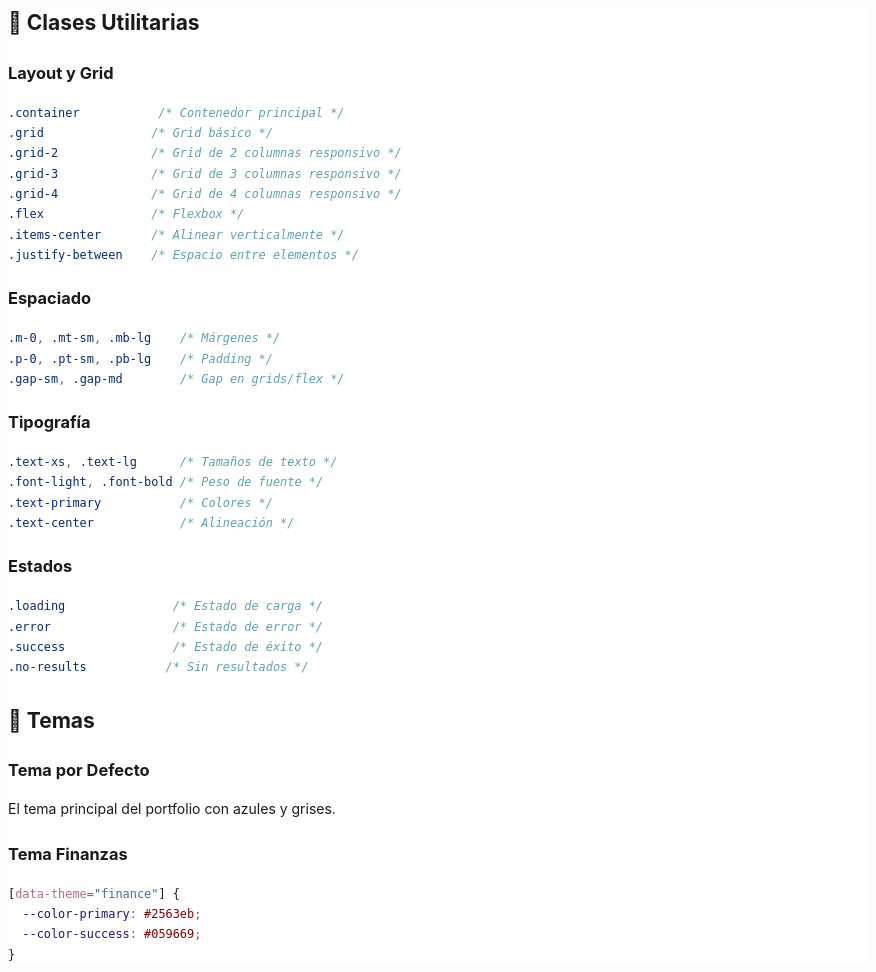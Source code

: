 ## 🎯 Clases Utilitarias

### Layout y Grid
```css
.container           /* Contenedor principal */
.grid               /* Grid básico */
.grid-2             /* Grid de 2 columnas responsivo */
.grid-3             /* Grid de 3 columnas responsivo */
.grid-4             /* Grid de 4 columnas responsivo */
.flex               /* Flexbox */
.items-center       /* Alinear verticalmente */
.justify-between    /* Espacio entre elementos */
```

### Espaciado
```css
.m-0, .mt-sm, .mb-lg    /* Márgenes */
.p-0, .pt-sm, .pb-lg    /* Padding */
.gap-sm, .gap-md        /* Gap en grids/flex */
```

### Tipografía
```css
.text-xs, .text-lg      /* Tamaños de texto */
.font-light, .font-bold /* Peso de fuente */
.text-primary           /* Colores */
.text-center            /* Alineación */
```

### Estados
```css
.loading               /* Estado de carga */
.error                 /* Estado de error */
.success               /* Estado de éxito */
.no-results           /* Sin resultados */
```

## 🌈 Temas

### Tema por Defecto
El tema principal del portfolio con azules y grises.

### Tema Finanzas
```css
[data-theme="finance"] {
  --color-primary: #2563eb;
  --color-success: #059669;
}
```
